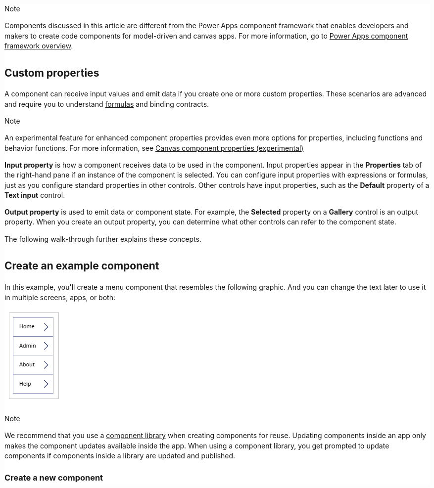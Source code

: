 > [!NOTE]
> Components discussed in this article are different from the Power Apps component framework that enables developers and makers to create code components for model-driven and canvas apps. For more information, go to [Power Apps component framework overview](../../developer/component-framework/overview.md).

## Custom properties

A component can receive input values and emit data if you create one or more custom properties. These scenarios are advanced and require you to understand [formulas](formula-reference.md) and binding contracts.

> [!NOTE]
> An experimental feature for enhanced component properties provides even more options for properties, including functions and behavior functions. For more information, see [Canvas component properties (experimental)](./component-properties.md)

**Input property** is how a component receives data to be used in the component. Input properties appear in the **Properties** tab of the right-hand pane if an instance of the component is selected. You can configure input properties with expressions or formulas, just as you configure standard properties in other controls. Other controls have input properties, such as the **Default** property of a **Text input** control.

**Output property** is used to emit data or component state. For example, the **Selected** property on a **Gallery** control is an output property. When you create an output property, you can determine what other controls can refer to the component state.

The following walk-through further explains these concepts.

## Create an example component

In this example, you'll create a menu component that resembles the following graphic. And you can change the text later to use it in multiple screens, apps, or both:

![Final gallery.](./media/create-component/menu-instance-new.png "Final gallery")

> [!NOTE]
> We recommend that you use a [component library](component-library.md) when creating components for reuse. Updating components inside an app only makes the component updates available inside the app. When using a component library, you get prompted to update components if components inside a library are updated and published.

### Create a new component
